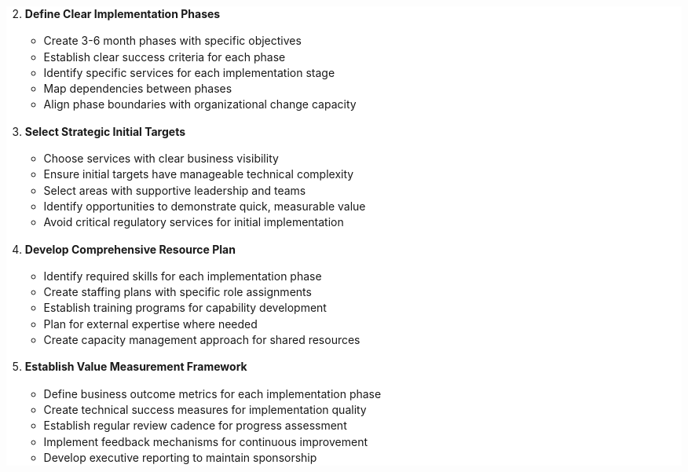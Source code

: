 2. **Define Clear Implementation Phases**

   - Create 3-6 month phases with specific objectives
   - Establish clear success criteria for each phase
   - Identify specific services for each implementation stage
   - Map dependencies between phases
   - Align phase boundaries with organizational change capacity

3. **Select Strategic Initial Targets**

   - Choose services with clear business visibility
   - Ensure initial targets have manageable technical complexity
   - Select areas with supportive leadership and teams
   - Identify opportunities to demonstrate quick, measurable value
   - Avoid critical regulatory services for initial implementation

4. **Develop Comprehensive Resource Plan**

   - Identify required skills for each implementation phase
   - Create staffing plans with specific role assignments
   - Establish training programs for capability development
   - Plan for external expertise where needed
   - Create capacity management approach for shared resources

5. **Establish Value Measurement Framework**

   - Define business outcome metrics for each implementation phase
   - Create technical success measures for implementation quality
   - Establish regular review cadence for progress assessment
   - Implement feedback mechanisms for continuous improvement
   - Develop executive reporting to maintain sponsorship
